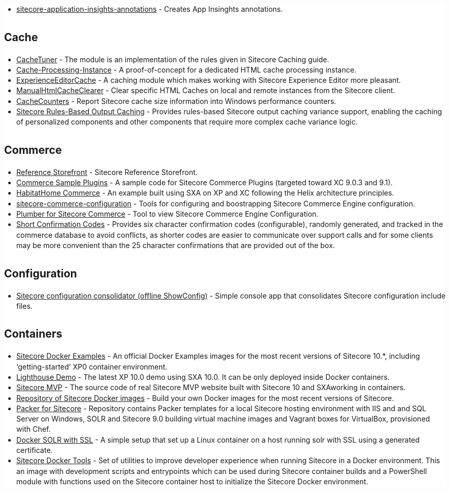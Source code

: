 -   [sitecore-application-insights-annotations](https://github.com/BasLijten/sitecore-application-insights-annotations) - Creates App Insinghts annotations.

Cache
-----

-   [CacheTuner](https://github.com/KayeeNL/CacheTuner) - The module is an implementation of the rules given in Sitecore Caching guide.
-   [Cache-Processing-Instance](https://github.com/ParTech/Cache-Processing-Instance) - A proof-of-concept for a dedicated HTML cache processing instance.
-   [ExperienceEditorCache](https://github.com/marek-musielak/Skillcore.ExperienceEditorCache) - A caching module which makes working with Sitecore Experience Editor more pleasant.
-   [ManualHtmlCacheClearer](https://github.com/TwentyGotoTen/ManualHtmlCacheClearer) - Clear specific HTML Caches on local and remote instances from the Sitecore client.
-   [CacheCounters](https://github.com/matthewkenny/CacheCounters) - Report Sitecore cache size information into Windows performance counters.
-   [Sitecore Rules-Based Output Caching](https://github.com/zkniebel/Sitecore-Advanced-Output-Caching) - Provides rules-based Sitecore output caching variance support, enabling the caching of personalized components and other components that require more complex cache variance logic.

Commerce
--------

-   [Reference Storefront](https://github.com/Sitecore/Reference-Storefront) - Sitecore Reference Storefront.
-   [Commerce Sample Plugins](https://github.com/Sitecore/SitecoreCommerce) - A sample code for Sitecore Commerce Plugins (targeted toward XC 9.0.3 and 9.1).
-   [HabitatHome Commerce](https://github.com/Sitecore/Sitecore.HabitatHome.Commerce) - An example built using SXA on XP and XC following the Helix architecture principles.
-   [sitecore-commerce-configuration](https://github.com/richardszalay/sitecore-commerce-configuration) - Tools for configuring and boostrapping Sitecore Commerce Engine configuration.
-   [Plumber for Sitecore Commerce](https://github.com/richardszalay/plumber-sc) - Tool to view Sitecore Commerce Engine Configuration.
-   [Short Confirmation Codes](https://github.com/dsolovay/ShortConfirmationCodes) - Provides six character confirmation codes (configurable), randomly generated, and tracked in the commerce database to avoid conflicts, as shorter codes are easier to communicate over support calls and for some clients may be more convenient than the 25 character confirmations that are provided out of the box.

Configuration
-------------

-   [Sitecore configuration consolidator (offline ShowConfig)](https://github.com/ParTech/ScShowConfig) - Simple console app that consolidates Sitecore configuration include files.

Containers
----------

-   [Sitecore Docker Examples](https://github.com/Sitecore/docker-examples) - An official Docker Examples images for the most recent versions of Sitecore 10.\*, including ‘getting-started’ XP0 container environment.
-   [Lighthouse Demo](https://github.com/Sitecore/Sitecore.Demo.Platform) - The latest XP 10.0 demo using SXA 10.0. It can be only deployed inside Docker containers.
-   [Sitecore MVP](https://github.com/Sitecore/MVP-Site) - The source code of real Sitecore MVP website built with Sitecore 10 and SXAworking in containers.
-   [Repository of Sitecore Docker images](https://github.com/Sitecore/docker-images) - Build your own Docker images for the most recent versions of Sitecore.
-   [Packer for Sitecore](https://github.com/asmagin/sitecore-packer) - Repository contains Packer templates for a local Sitecore hosting environment with IIS and and SQL Server on Windows, SOLR and Sitecore 9.0 building virtual machine images and Vagrant boxes for VirtualBox, provisioned with Chef.
-   [Docker SOLR with SSL](https://github.com/LaubPlusCo/docker-solr-ssl) - A simple setup that set up a Linux container on a host running solr with SSL using a generated certificate.
-   [Sitecore Docker Tools](https://github.com/sitecore/docker-tools) - Set of utilities to improve developer experience when running Sitecore in a Docker environment. This an image with development scripts and entrypoints which can be used during Sitecore container builds and a PowerShell module with functions used on the Sitecore container host to initialize the Sitecore Docker environment.